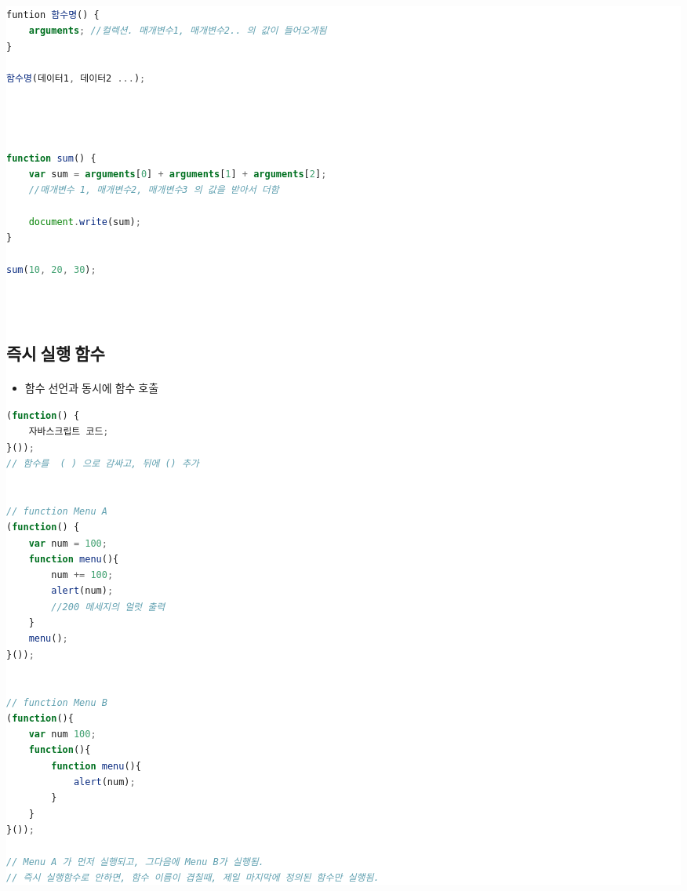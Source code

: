 ```javascript
funtion 함수명() {
    arguments; //컬렉션. 매개변수1, 매개변수2.. 의 값이 들어오게됨
}

함수명(데이터1, 데이터2 ...);




function sum() {
    var sum = arguments[0] + arguments[1] + arguments[2];
    //매개변수 1, 매개변수2, 매개변수3 의 값을 받아서 더함

    document.write(sum);
}

sum(10, 20, 30);
```

<br>
<br>

## 즉시 실행 함수
- 함수 선언과 동시에 함수 호출

```javascript
(function() {
    자바스크립트 코드;
}());
// 함수를  ( ) 으로 감싸고, 뒤에 () 추가


// function Menu A 
(function() {
    var num = 100;
    function menu(){
        num += 100;
        alert(num);
        //200 메세지의 얼럿 출력
    }
    menu();
}());


// function Menu B
(function(){
    var num 100;
    function(){
        function menu(){
            alert(num);
        }
    }
}());

// Menu A 가 먼저 실행되고, 그다음에 Menu B가 실행됨.
// 즉시 실행함수로 안하면, 함수 이름이 겹칠때, 제일 마지막에 정의된 함수만 실행됨.

```
